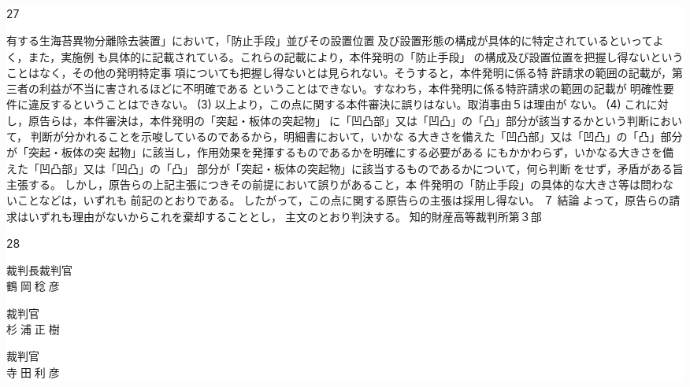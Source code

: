 27 
 
有する生海苔異物分離除去装置」において，「防止手段」並びその設置位置
及び設置形態の構成が具体的に特定されているといってよく，また，実施例
も具体的に記載されている。これらの記載により，本件発明の「防止手段」
の構成及び設置位置を把握し得ないということはなく，その他の発明特定事
項についても把握し得ないとは見られない。そうすると，本件発明に係る特
許請求の範囲の記載が，第三者の利益が不当に害されるほどに不明確である
ということはできない。すなわち，本件発明に係る特許請求の範囲の記載が
明確性要件に違反するということはできない。 
(3) 以上より，この点に関する本件審決に誤りはない。取消事由５は理由が
ない。 
(4) これに対し，原告らは，本件審決は，本件発明の「突起・板体の突起物」
に「凹凸部」又は「凹凸」の「凸」部分が該当するかという判断において，
判断が分かれることを示唆しているのであるから，明細書において，いかな
る大きさを備えた「凹凸部」又は「凹凸」の「凸」部分が「突起・板体の突
起物」に該当し，作用効果を発揮するものであるかを明確にする必要がある
にもかかわらず，いかなる大きさを備えた「凹凸部」又は「凹凸」の「凸」
部分が「突起・板体の突起物」に該当するものであるかについて，何ら判断
をせず，矛盾がある旨主張する。 
しかし，原告らの上記主張につきその前提において誤りがあること，本
件発明の「防止手段」の具体的な大きさ等は問わないことなどは，いずれも
前記のとおりである。 
したがって，この点に関する原告らの主張は採用し得ない。 
７ 結論 
よって，原告らの請求はいずれも理由がないからこれを棄却することとし，
主文のとおり判決する。 
   知的財産高等裁判所第３部 
 
28 
 
 
 
裁判長裁判官                      
     鶴 岡 稔 彦 
 
 
 
裁判官                      
     杉 浦 正 樹 
 
 
 
裁判官                      
     寺 田 利 彦 

                    